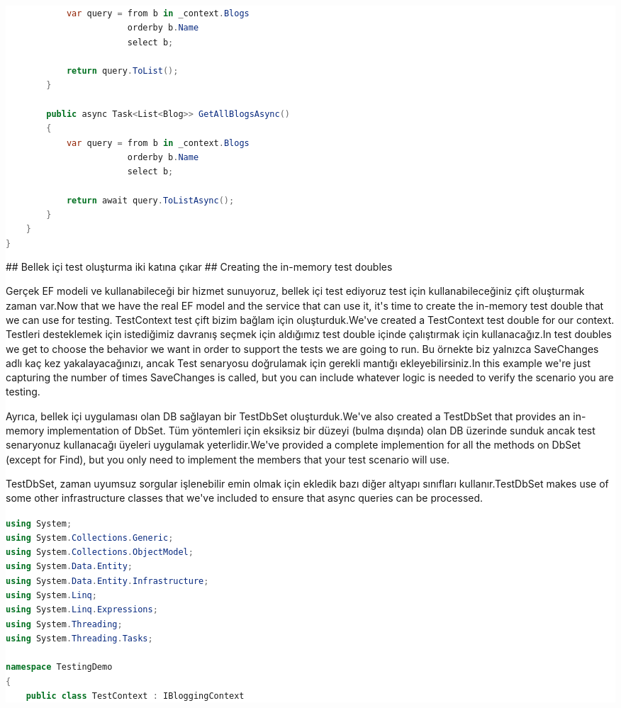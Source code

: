 ``` csharp
            var query = from b in _context.Blogs
                        orderby b.Name
                        select b;

            return query.ToList();
        }

        public async Task<List<Blog>> GetAllBlogsAsync()
        {
            var query = from b in _context.Blogs
                        orderby b.Name
                        select b;

            return await query.ToListAsync();
        }
    }
}
```  

<span data-ttu-id="3afa0-145"><a name="creating-the-in-memory-test-doubles"/> ## Bellek içi test oluşturma iki katına çıkar</span><span class="sxs-lookup"><span data-stu-id="3afa0-145"><a name="creating-the-in-memory-test-doubles"/> ## Creating the in-memory test doubles</span></span>  

<span data-ttu-id="3afa0-146">Gerçek EF modeli ve kullanabileceği bir hizmet sunuyoruz, bellek içi test ediyoruz test için kullanabileceğiniz çift oluşturmak zaman var.</span><span class="sxs-lookup"><span data-stu-id="3afa0-146">Now that we have the real EF model and the service that can use it, it's time to create the in-memory test double that we can use for testing.</span></span> <span data-ttu-id="3afa0-147">TestContext test çift bizim bağlam için oluşturduk.</span><span class="sxs-lookup"><span data-stu-id="3afa0-147">We've created a TestContext test double for our context.</span></span> <span data-ttu-id="3afa0-148">Testleri desteklemek için istediğimiz davranış seçmek için aldığımız test double içinde çalıştırmak için kullanacağız.</span><span class="sxs-lookup"><span data-stu-id="3afa0-148">In test doubles we get to choose the behavior we want in order to support the tests we are going to run.</span></span> <span data-ttu-id="3afa0-149">Bu örnekte biz yalnızca SaveChanges adlı kaç kez yakalayacağınızı, ancak Test senaryosu doğrulamak için gerekli mantığı ekleyebilirsiniz.</span><span class="sxs-lookup"><span data-stu-id="3afa0-149">In this example we're just capturing the number of times SaveChanges is called, but you can include whatever logic is needed to verify the scenario you are testing.</span></span>  

<span data-ttu-id="3afa0-150">Ayrıca, bellek içi uygulaması olan DB sağlayan bir TestDbSet oluşturduk.</span><span class="sxs-lookup"><span data-stu-id="3afa0-150">We've also created a TestDbSet that provides an in-memory implementation of DbSet.</span></span> <span data-ttu-id="3afa0-151">Tüm yöntemleri için eksiksiz bir düzeyi (bulma dışında) olan DB üzerinde sunduk ancak test senaryonuz kullanacağı üyeleri uygulamak yeterlidir.</span><span class="sxs-lookup"><span data-stu-id="3afa0-151">We've provided a complete implemention for all the methods on DbSet (except for Find), but you only need to implement the members that your test scenario will use.</span></span>  

<span data-ttu-id="3afa0-152">TestDbSet, zaman uyumsuz sorgular işlenebilir emin olmak için ekledik bazı diğer altyapı sınıfları kullanır.</span><span class="sxs-lookup"><span data-stu-id="3afa0-152">TestDbSet makes use of some other infrastructure classes that we've included to ensure that async queries can be processed.</span></span>  

``` csharp
using System;
using System.Collections.Generic;
using System.Collections.ObjectModel;
using System.Data.Entity;
using System.Data.Entity.Infrastructure;
using System.Linq;
using System.Linq.Expressions;
using System.Threading;
using System.Threading.Tasks;

namespace TestingDemo
{
    public class TestContext : IBloggingContext
```
